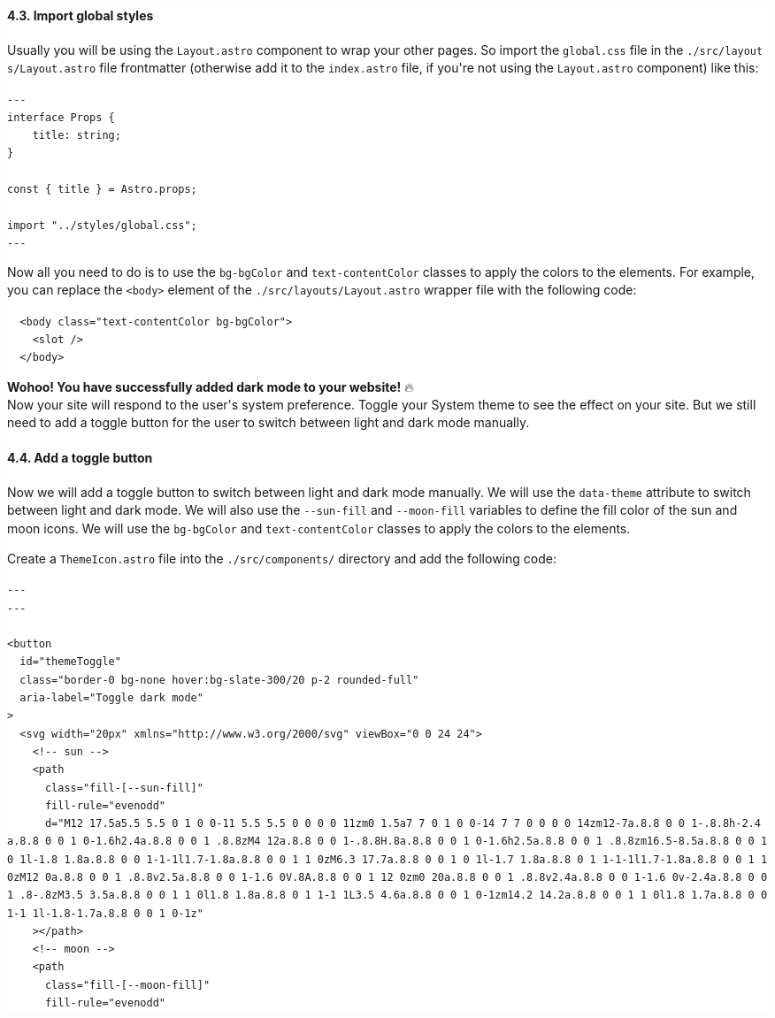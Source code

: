 #### 4.3. Import global styles

Usually you will be using the `Layout.astro` component to wrap your other pages. So import the `global.css` file in the `./src/layouts/Layout.astro` file frontmatter (otherwise add it to the `index.astro` file, if you're not using the `Layout.astro` component) like this:

```astro
---
interface Props {
    title: string;
}

const { title } = Astro.props;

import "../styles/global.css";
---
```

Now all you need to do is to use the `bg-bgColor` and `text-contentColor` classes to apply the colors to the elements. For example, you can replace the `<body>` element of the `./src/layouts/Layout.astro` wrapper file with the following code:

```astro
  <body class="text-contentColor bg-bgColor">
    <slot />
  </body>
```

**Wohoo! You have successfully added dark mode to your website!** 🔥 </br>
Now your site will respond to the user's system preference. Toggle your System theme to see the effect on your site. But we still need to add a toggle button for the user to switch between light and dark mode manually.

#### 4.4. Add a toggle button

Now we will add a toggle button to switch between light and dark mode manually. We will use the `data-theme` attribute to switch between light and dark mode. We will also use the `--sun-fill` and `--moon-fill` variables to define the fill color of the sun and moon icons. We will use the `bg-bgColor` and `text-contentColor` classes to apply the colors to the elements.

Create a `ThemeIcon.astro` file into the `./src/components/` directory and add the following code:

```astro
---
---

<button
  id="themeToggle"
  class="border-0 bg-none hover:bg-slate-300/20 p-2 rounded-full"
  aria-label="Toggle dark mode"
>
  <svg width="20px" xmlns="http://www.w3.org/2000/svg" viewBox="0 0 24 24">
    <!-- sun -->
    <path
      class="fill-[--sun-fill]"
      fill-rule="evenodd"
      d="M12 17.5a5.5 5.5 0 1 0 0-11 5.5 5.5 0 0 0 0 11zm0 1.5a7 7 0 1 0 0-14 7 7 0 0 0 0 14zm12-7a.8.8 0 0 1-.8.8h-2.4a.8.8 0 0 1 0-1.6h2.4a.8.8 0 0 1 .8.8zM4 12a.8.8 0 0 1-.8.8H.8a.8.8 0 0 1 0-1.6h2.5a.8.8 0 0 1 .8.8zm16.5-8.5a.8.8 0 0 1 0 1l-1.8 1.8a.8.8 0 0 1-1-1l1.7-1.8a.8.8 0 0 1 1 0zM6.3 17.7a.8.8 0 0 1 0 1l-1.7 1.8a.8.8 0 1 1-1-1l1.7-1.8a.8.8 0 0 1 1 0zM12 0a.8.8 0 0 1 .8.8v2.5a.8.8 0 0 1-1.6 0V.8A.8.8 0 0 1 12 0zm0 20a.8.8 0 0 1 .8.8v2.4a.8.8 0 0 1-1.6 0v-2.4a.8.8 0 0 1 .8-.8zM3.5 3.5a.8.8 0 0 1 1 0l1.8 1.8a.8.8 0 1 1-1 1L3.5 4.6a.8.8 0 0 1 0-1zm14.2 14.2a.8.8 0 0 1 1 0l1.8 1.7a.8.8 0 0 1-1 1l-1.8-1.7a.8.8 0 0 1 0-1z"
    ></path>
    <!-- moon -->
    <path
      class="fill-[--moon-fill]"
      fill-rule="evenodd"
```